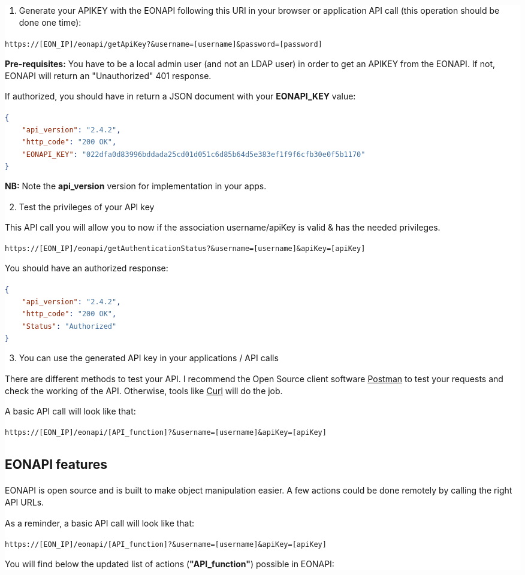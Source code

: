 1. Generate your APIKEY with the EONAPI following this URI in your browser or application API call (this operation should be done one time):
```http
https://[EON_IP]/eonapi/getApiKey?&username=[username]&password=[password]
```
**Pre-requisites:** You have to be a local admin user (and not an LDAP user) in order to get an APIKEY from the EONAPI. If not, EONAPI will return an "Unauthorized" 401 response.

If authorized, you should have in return a JSON document with your **EONAPI_KEY** value:
```json
{
    "api_version": "2.4.2",
    "http_code": "200 OK", 
    "EONAPI_KEY": "022dfa0d83996bddada25cd01d051c6d85b64d5e383ef1f9f6cfb30e0f5b1170"
}
```
**NB:** Note the **api_version** version for implementation in your apps.

2. Test the privileges of your API key

This API call you will allow you to now if the association username/apiKey is valid & has the needed privileges.
```http
https://[EON_IP]/eonapi/getAuthenticationStatus?&username=[username]&apiKey=[apiKey]
```

You should have an authorized response:
```json
{
    "api_version": "2.4.2",
    "http_code": "200 OK", 
    "Status": "Authorized"
}
```

3. You can use the generated API key in your applications / API calls

There are different methods to test your API.
I recommend the Open Source client software [Postman](https://www.getpostman.com/) to test your requests and check the working of the API. Otherwise, tools like [Curl](https://curl.haxx.se/) will do the job.

A basic API call will look like that:
```http
https://[EON_IP]/eonapi/[API_function]?&username=[username]&apiKey=[apiKey]
```

## EONAPI features
EONAPI is open source and is built to make object manipulation easier. A few actions could be done remotely by calling the right API URLs.

As a reminder, a basic API call will look like that:
```http
https://[EON_IP]/eonapi/[API_function]?&username=[username]&apiKey=[apiKey]
```

You will find below the updated list of actions (**"API_function"**) possible in EONAPI:
